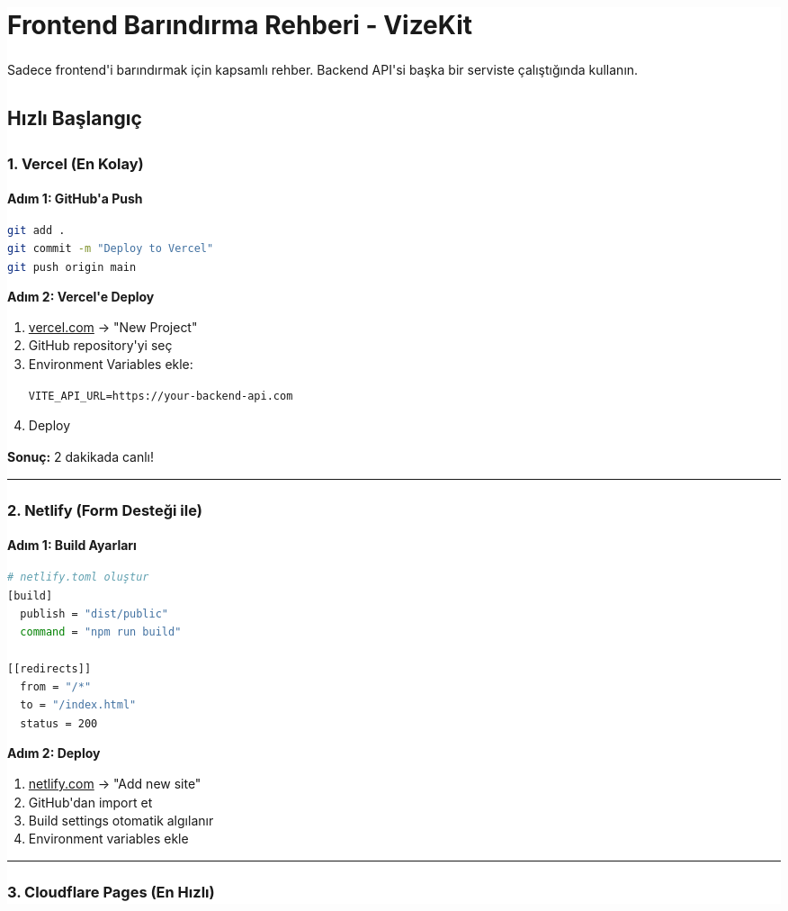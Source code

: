 # Frontend Barındırma Rehberi - VizeKit

Sadece frontend'i barındırmak için kapsamlı rehber. Backend API'si başka bir serviste çalıştığında kullanın.

## Hızlı Başlangıç

### 1. Vercel (En Kolay)

**Adım 1: GitHub'a Push**
```bash
git add .
git commit -m "Deploy to Vercel"
git push origin main
```

**Adım 2: Vercel'e Deploy**
1. [vercel.com](https://vercel.com) → "New Project"
2. GitHub repository'yi seç
3. Environment Variables ekle:
   ```
   VITE_API_URL=https://your-backend-api.com
   ```
4. Deploy

**Sonuç:** 2 dakikada canlı!

---

### 2. Netlify (Form Desteği ile)

**Adım 1: Build Ayarları**
```bash
# netlify.toml oluştur
[build]
  publish = "dist/public"
  command = "npm run build"

[[redirects]]
  from = "/*"
  to = "/index.html"
  status = 200
```

**Adım 2: Deploy**
1. [netlify.com](https://netlify.com) → "Add new site"
2. GitHub'dan import et
3. Build settings otomatik algılanır
4. Environment variables ekle

---

### 3. Cloudflare Pages (En Hızlı)
